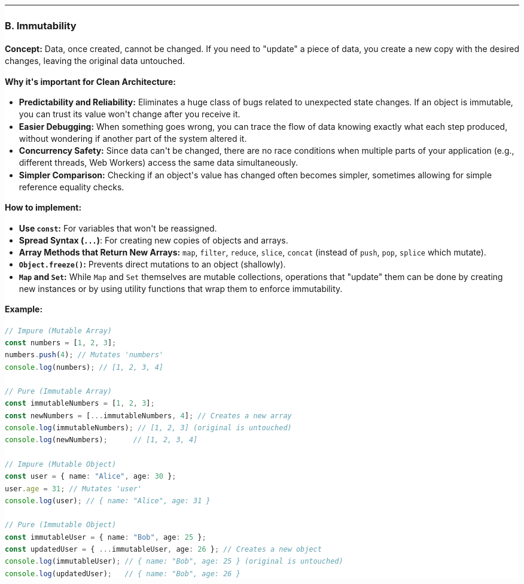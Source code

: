 -----

### B. Immutability

**Concept:** Data, once created, cannot be changed. If you need to "update" a piece of data, you create a new copy with the desired changes, leaving the original data untouched.

**Why it's important for Clean Architecture:**

  * **Predictability and Reliability:** Eliminates a huge class of bugs related to unexpected state changes. If an object is immutable, you can trust its value won't change after you receive it.
  * **Easier Debugging:** When something goes wrong, you can trace the flow of data knowing exactly what each step produced, without wondering if another part of the system altered it.
  * **Concurrency Safety:** Since data can't be changed, there are no race conditions when multiple parts of your application (e.g., different threads, Web Workers) access the same data simultaneously.
  * **Simpler Comparison:** Checking if an object's value has changed often becomes simpler, sometimes allowing for simple reference equality checks.

**How to implement:**

  * **Use `const`:** For variables that won't be reassigned.
  * **Spread Syntax (`...`)**: For creating new copies of objects and arrays.
  * **Array Methods that Return New Arrays:** `map`, `filter`, `reduce`, `slice`, `concat` (instead of `push`, `pop`, `splice` which mutate).
  * **`Object.freeze()`:** Prevents direct mutations to an object (shallowly).
  * **`Map` and `Set`:** While `Map` and `Set` themselves are mutable collections, operations that "update" them can be done by creating new instances or by using utility functions that wrap them to enforce immutability.

**Example:**

```typescript
// Impure (Mutable Array)
const numbers = [1, 2, 3];
numbers.push(4); // Mutates 'numbers'
console.log(numbers); // [1, 2, 3, 4]

// Pure (Immutable Array)
const immutableNumbers = [1, 2, 3];
const newNumbers = [...immutableNumbers, 4]; // Creates a new array
console.log(immutableNumbers); // [1, 2, 3] (original is untouched)
console.log(newNumbers);      // [1, 2, 3, 4]

// Impure (Mutable Object)
const user = { name: "Alice", age: 30 };
user.age = 31; // Mutates 'user'
console.log(user); // { name: "Alice", age: 31 }

// Pure (Immutable Object)
const immutableUser = { name: "Bob", age: 25 };
const updatedUser = { ...immutableUser, age: 26 }; // Creates a new object
console.log(immutableUser); // { name: "Bob", age: 25 } (original is untouched)
console.log(updatedUser);   // { name: "Bob", age: 26 }
```

